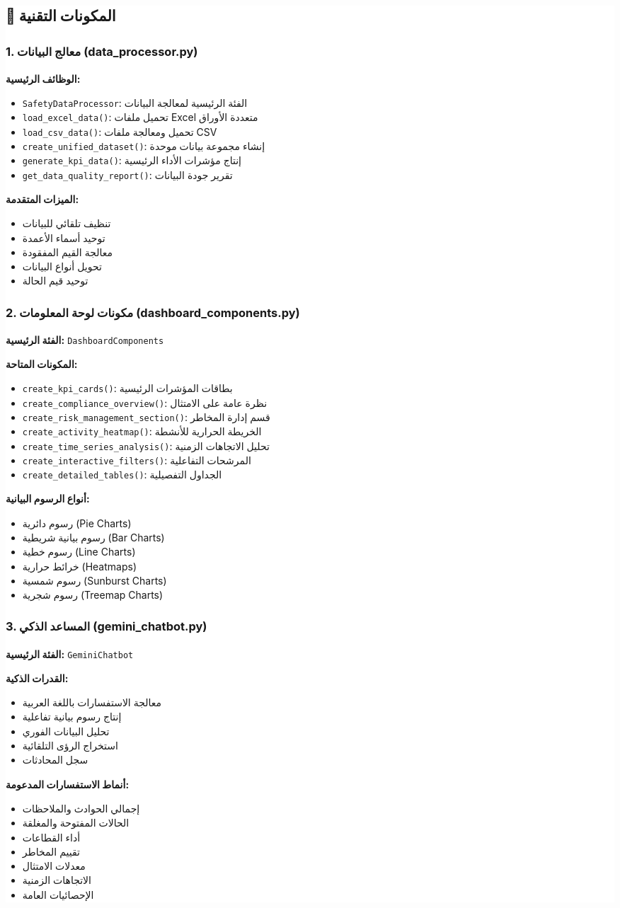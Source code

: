 
## 🔧 المكونات التقنية

### 1. معالج البيانات (data_processor.py)
**الوظائف الرئيسية:**
- `SafetyDataProcessor`: الفئة الرئيسية لمعالجة البيانات
- `load_excel_data()`: تحميل ملفات Excel متعددة الأوراق
- `load_csv_data()`: تحميل ومعالجة ملفات CSV
- `create_unified_dataset()`: إنشاء مجموعة بيانات موحدة
- `generate_kpi_data()`: إنتاج مؤشرات الأداء الرئيسية
- `get_data_quality_report()`: تقرير جودة البيانات

**الميزات المتقدمة:**
- تنظيف تلقائي للبيانات
- توحيد أسماء الأعمدة
- معالجة القيم المفقودة
- تحويل أنواع البيانات
- توحيد قيم الحالة

### 2. مكونات لوحة المعلومات (dashboard_components.py)
**الفئة الرئيسية:** `DashboardComponents`

**المكونات المتاحة:**
- `create_kpi_cards()`: بطاقات المؤشرات الرئيسية
- `create_compliance_overview()`: نظرة عامة على الامتثال
- `create_risk_management_section()`: قسم إدارة المخاطر
- `create_activity_heatmap()`: الخريطة الحرارية للأنشطة
- `create_time_series_analysis()`: تحليل الاتجاهات الزمنية
- `create_interactive_filters()`: المرشحات التفاعلية
- `create_detailed_tables()`: الجداول التفصيلية

**أنواع الرسوم البيانية:**
- رسوم دائرية (Pie Charts)
- رسوم بيانية شريطية (Bar Charts)
- رسوم خطية (Line Charts)
- خرائط حرارية (Heatmaps)
- رسوم شمسية (Sunburst Charts)
- رسوم شجرية (Treemap Charts)

### 3. المساعد الذكي (gemini_chatbot.py)
**الفئة الرئيسية:** `GeminiChatbot`

**القدرات الذكية:**
- معالجة الاستفسارات باللغة العربية
- إنتاج رسوم بيانية تفاعلية
- تحليل البيانات الفوري
- استخراج الرؤى التلقائية
- سجل المحادثات

**أنماط الاستفسارات المدعومة:**
- إجمالي الحوادث والملاحظات
- الحالات المفتوحة والمغلقة
- أداء القطاعات
- تقييم المخاطر
- معدلات الامتثال
- الاتجاهات الزمنية
- الإحصائيات العامة
